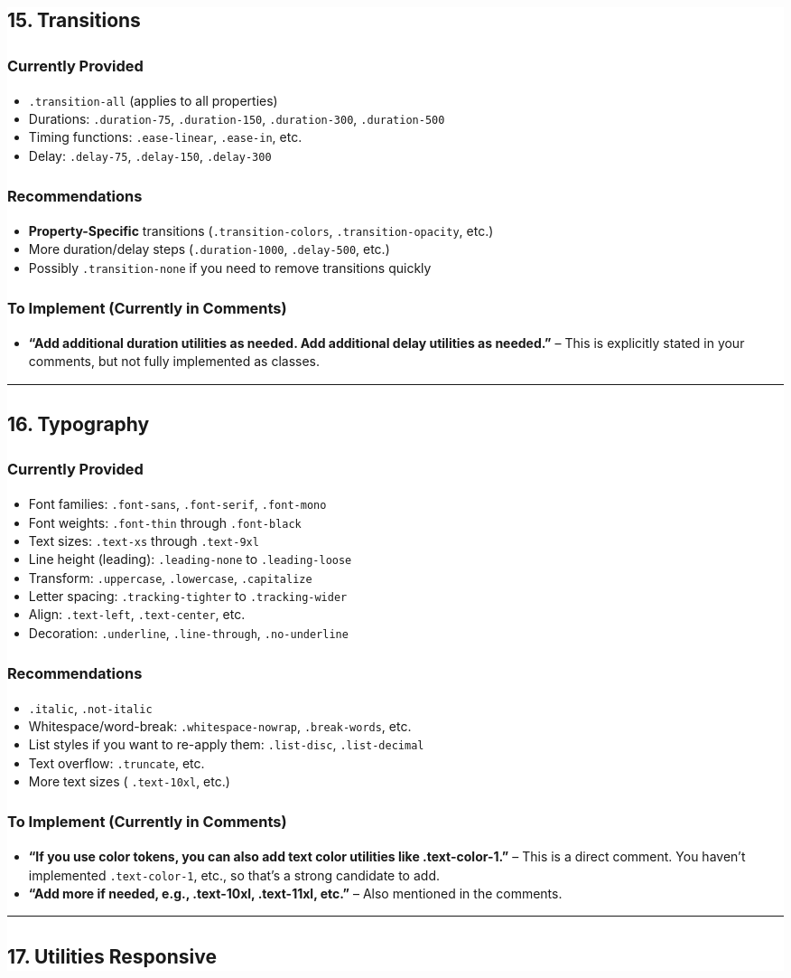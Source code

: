 
## 15. Transitions

### Currently Provided
- `.transition-all` (applies to all properties)
- Durations: `.duration-75`, `.duration-150`, `.duration-300`, `.duration-500`
- Timing functions: `.ease-linear`, `.ease-in`, etc.
- Delay: `.delay-75`, `.delay-150`, `.delay-300`

### Recommendations
- **Property-Specific** transitions (`.transition-colors`, `.transition-opacity`, etc.)
- More duration/delay steps (`.duration-1000`, `.delay-500`, etc.)
- Possibly `.transition-none` if you need to remove transitions quickly

### To Implement (Currently in Comments)
- **“Add additional duration utilities as needed. Add additional delay utilities as needed.”** – This is explicitly stated in your comments, but not fully implemented as classes.

---

## 16. Typography

### Currently Provided
- Font families: `.font-sans`, `.font-serif`, `.font-mono`
- Font weights: `.font-thin` through `.font-black`
- Text sizes: `.text-xs` through `.text-9xl`
- Line height (leading): `.leading-none` to `.leading-loose`
- Transform: `.uppercase`, `.lowercase`, `.capitalize`
- Letter spacing: `.tracking-tighter` to `.tracking-wider`
- Align: `.text-left`, `.text-center`, etc.
- Decoration: `.underline`, `.line-through`, `.no-underline`

### Recommendations
- `.italic`, `.not-italic`
- Whitespace/word-break: `.whitespace-nowrap`, `.break-words`, etc.
- List styles if you want to re-apply them: `.list-disc`, `.list-decimal`
- Text overflow: `.truncate`, etc.
- More text sizes ( `.text-10xl`, etc.)

### To Implement (Currently in Comments)
- **“If you use color tokens, you can also add text color utilities like .text-color-1.”** – This is a direct comment. You haven’t implemented `.text-color-1`, etc., so that’s a strong candidate to add.  
- **“Add more if needed, e.g., .text-10xl, .text-11xl, etc.”** – Also mentioned in the comments.

---

## 17. Utilities Responsive
